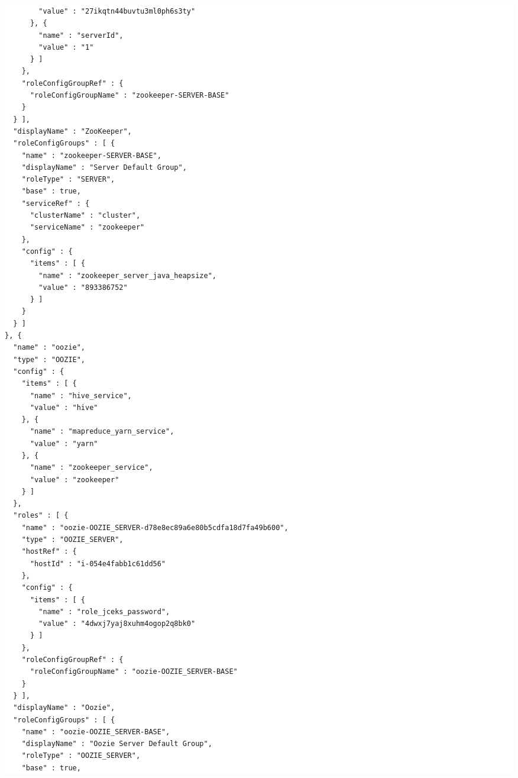             "value" : "27ikqtn44buvtu3ml0ph6s3ty"
          }, {
            "name" : "serverId",
            "value" : "1"
          } ]
        },
        "roleConfigGroupRef" : {
          "roleConfigGroupName" : "zookeeper-SERVER-BASE"
        }
      } ],
      "displayName" : "ZooKeeper",
      "roleConfigGroups" : [ {
        "name" : "zookeeper-SERVER-BASE",
        "displayName" : "Server Default Group",
        "roleType" : "SERVER",
        "base" : true,
        "serviceRef" : {
          "clusterName" : "cluster",
          "serviceName" : "zookeeper"
        },
        "config" : {
          "items" : [ {
            "name" : "zookeeper_server_java_heapsize",
            "value" : "893386752"
          } ]
        }
      } ]
    }, {
      "name" : "oozie",
      "type" : "OOZIE",
      "config" : {
        "items" : [ {
          "name" : "hive_service",
          "value" : "hive"
        }, {
          "name" : "mapreduce_yarn_service",
          "value" : "yarn"
        }, {
          "name" : "zookeeper_service",
          "value" : "zookeeper"
        } ]
      },
      "roles" : [ {
        "name" : "oozie-OOZIE_SERVER-d78e8ec89a6e80b5cdfa18d7fa49b600",
        "type" : "OOZIE_SERVER",
        "hostRef" : {
          "hostId" : "i-054e4fabb1c61dd56"
        },
        "config" : {
          "items" : [ {
            "name" : "role_jceks_password",
            "value" : "4dwxj7yaj8xuhm4ogop2q8bk0"
          } ]
        },
        "roleConfigGroupRef" : {
          "roleConfigGroupName" : "oozie-OOZIE_SERVER-BASE"
        }
      } ],
      "displayName" : "Oozie",
      "roleConfigGroups" : [ {
        "name" : "oozie-OOZIE_SERVER-BASE",
        "displayName" : "Oozie Server Default Group",
        "roleType" : "OOZIE_SERVER",
        "base" : true,